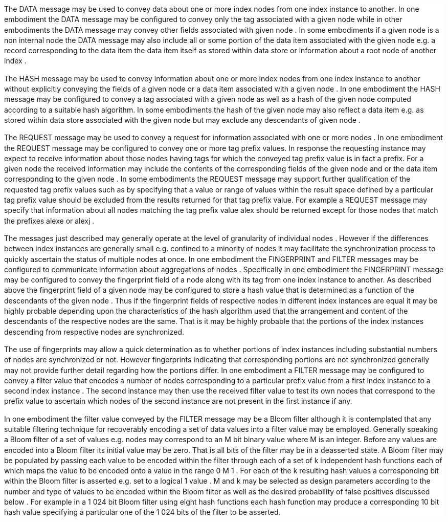 The DATA message may be used to convey data about one or more index nodes from one index instance to another. In one embodiment the DATA message may be configured to convey only the tag associated with a given node while in other embodiments the DATA message may convey other fields associated with given node . In some embodiments if a given node is a non internal node the DATA message may also include all or some portion of the data item associated with the given node e.g. a record corresponding to the data item the data item itself as stored within data store or information about a root node of another index .

The HASH message may be used to convey information about one or more index nodes from one index instance to another without explicitly conveying the fields of a given node or a data item associated with a given node . In one embodiment the HASH message may be configured to convey a tag associated with a given node as well as a hash of the given node computed according to a suitable hash algorithm. In some embodiments the hash of the given node may also reflect a data item e.g. as stored within data store associated with the given node but may exclude any descendants of given node .

The REQUEST message may be used to convey a request for information associated with one or more nodes . In one embodiment the REQUEST message may be configured to convey one or more tag prefix values. In response the requesting instance may expect to receive information about those nodes having tags for which the conveyed tag prefix value is in fact a prefix. For a given node the received information may include the contents of the corresponding fields of the given node and or the data item corresponding to the given node . In some embodiments the REQUEST message may support further qualification of the requested tag prefix values such as by specifying that a value or range of values within the result space defined by a particular tag prefix value should be excluded from the results returned for that tag prefix value. For example a REQUEST message may specify that information about all nodes matching the tag prefix value alex should be returned except for those nodes that match the prefixes alexe or alexj .

The messages just described may generally operate at the level of granularity of individual nodes . However if the differences between index instances are generally small e.g. confined to a minority of nodes it may facilitate the synchronization process to quickly ascertain the status of multiple nodes at once. In one embodiment the FINGERPRINT and FILTER messages may be configured to communicate information about aggregations of nodes . Specifically in one embodiment the FINGERPRINT message may be configured to convey the fingerprint field of a node along with its tag from one index instance to another. As described above the fingerprint field of a given node may be configured to store a hash value that is determined as a function of the descendants of the given node . Thus if the fingerprint fields of respective nodes in different index instances are equal it may be highly probable depending upon the characteristics of the hash algorithm used that the arrangement and content of the descendants of the respective nodes are the same. That is it may be highly probable that the portions of the index instances descending from respective nodes are synchronized.

The use of fingerprints may allow a quick determination as to whether portions of index instances including substantial numbers of nodes are synchronized or not. However fingerprints indicating that corresponding portions are not synchronized generally may not provide further detail regarding how the portions differ. In one embodiment a FILTER message may be configured to convey a filter value that encodes a number of nodes corresponding to a particular prefix value from a first index instance to a second index instance . The second instance may then use the received filter value to test its own nodes that correspond to the prefix value to ascertain which nodes of the second instance are not present in the first instance if any.

In one embodiment the filter value conveyed by the FILTER message may be a Bloom filter although it is contemplated that any suitable filtering technique for recoverably encoding a set of data values into a filter value may be employed. Generally speaking a Bloom filter of a set of values e.g. nodes may correspond to an M bit binary value where M is an integer. Before any values are encoded into a Bloom filter its initial value may be zero. That is all bits of the filter may be in a deasserted state. A Bloom filter may be populated by passing each value to be encoded within the filter through each of a set of k independent hash functions each of which maps the value to be encoded onto a value in the range 0 M 1 . For each of the k resulting hash values a corresponding bit within the Bloom filter is asserted e.g. set to a logical 1 value . M and k may be selected as design parameters according to the number and type of values to be encoded within the Bloom filter as well as the desired probability of false positives discussed below . For example in a 1 024 bit Bloom filter using eight hash functions each hash function may produce a corresponding 10 bit hash value specifying a particular one of the 1 024 bits of the filter to be asserted.
